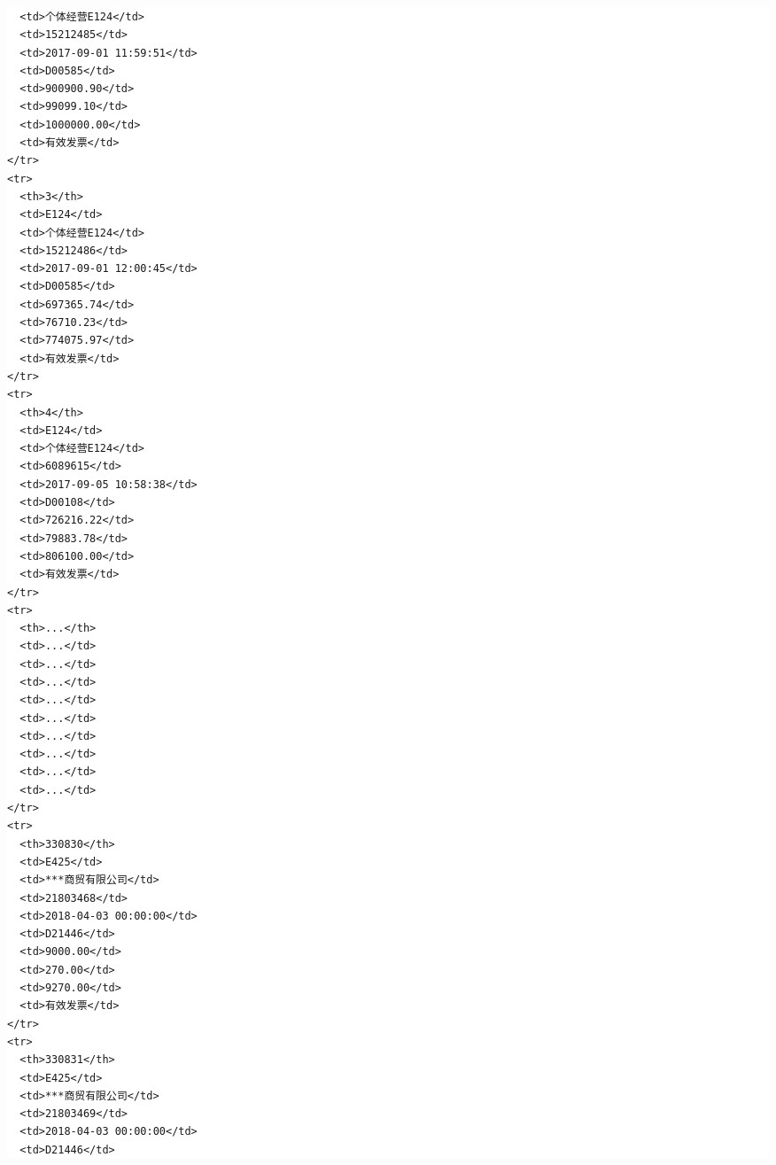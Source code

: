       <td>个体经营E124</td>
      <td>15212485</td>
      <td>2017-09-01 11:59:51</td>
      <td>D00585</td>
      <td>900900.90</td>
      <td>99099.10</td>
      <td>1000000.00</td>
      <td>有效发票</td>
    </tr>
    <tr>
      <th>3</th>
      <td>E124</td>
      <td>个体经营E124</td>
      <td>15212486</td>
      <td>2017-09-01 12:00:45</td>
      <td>D00585</td>
      <td>697365.74</td>
      <td>76710.23</td>
      <td>774075.97</td>
      <td>有效发票</td>
    </tr>
    <tr>
      <th>4</th>
      <td>E124</td>
      <td>个体经营E124</td>
      <td>6089615</td>
      <td>2017-09-05 10:58:38</td>
      <td>D00108</td>
      <td>726216.22</td>
      <td>79883.78</td>
      <td>806100.00</td>
      <td>有效发票</td>
    </tr>
    <tr>
      <th>...</th>
      <td>...</td>
      <td>...</td>
      <td>...</td>
      <td>...</td>
      <td>...</td>
      <td>...</td>
      <td>...</td>
      <td>...</td>
      <td>...</td>
    </tr>
    <tr>
      <th>330830</th>
      <td>E425</td>
      <td>***商贸有限公司</td>
      <td>21803468</td>
      <td>2018-04-03 00:00:00</td>
      <td>D21446</td>
      <td>9000.00</td>
      <td>270.00</td>
      <td>9270.00</td>
      <td>有效发票</td>
    </tr>
    <tr>
      <th>330831</th>
      <td>E425</td>
      <td>***商贸有限公司</td>
      <td>21803469</td>
      <td>2018-04-03 00:00:00</td>
      <td>D21446</td>